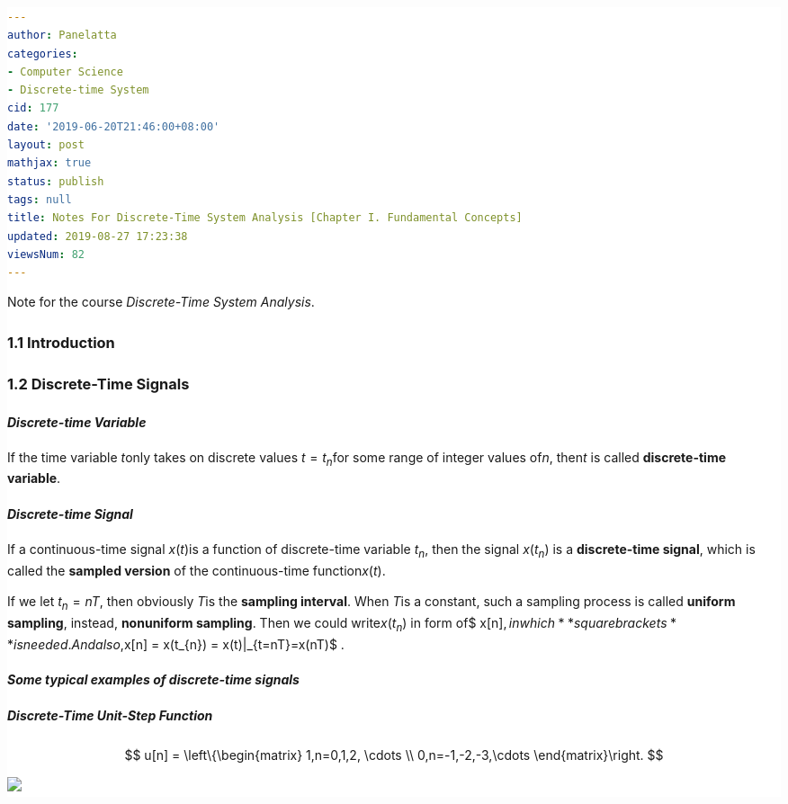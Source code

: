 ```yaml
---
author: Panelatta
categories:
- Computer Science
- Discrete-time System
cid: 177
date: '2019-06-20T21:46:00+08:00'
layout: post
mathjax: true
status: publish
tags: null
title: Notes For Discrete-Time System Analysis [Chapter I. Fundamental Concepts]
updated: 2019-08-27 17:23:38
viewsNum: 82
---
```


Note for the course *Discrete-Time System Analysis*.



### 1.1 Introduction

### 1.2 Discrete-Time Signals

#### ***Discrete-time Variable*** 	

If the time variable $t$only takes on discrete values $t=t_{n}$for some range of integer values of$n$, then$t$ is called **discrete-time variable**.

#### ***Discrete-time Signal*** 		

If a continuous-time signal $x(t)$is a function of discrete-time variable $t_{n}$, then the signal $x(t_{n})$ is a **discrete-time signal**, which is called the **sampled version** of the continuous-time function$x(t)$.

If we let $t_{n}=nT$, then obviously $T$is the **sampling interval**. When $T$is a constant, such a sampling process is called **uniform sampling**, instead, **nonuniform sampling**. Then we could write$x(t_{n})$ in form of$ x[n]$, in which **square brackets** is needed. And also,$x[n] = x(t_{n}) = x(t)|_{t=nT}=x(nT)$ .

#### ***Some typical examples of discrete-time signals***

##### *Discrete-Time Unit-Step Function*

$$
u[n] = \left\{\begin{matrix} 1,n=0,1,2, \cdots \\
 0,n=-1,-2,-3,\cdots
\end{matrix}\right.
$$

![](https://i.loli.net/2019/06/20/5d0b38b90175771534.png)
